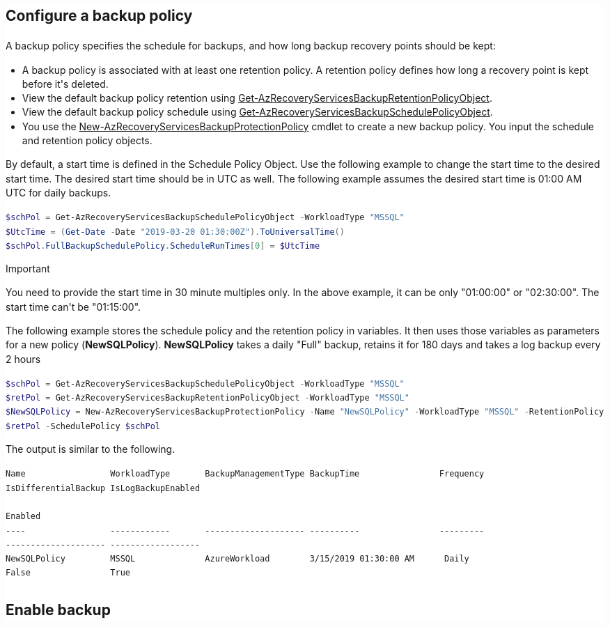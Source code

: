 ## Configure a backup policy

A backup policy specifies the schedule for backups, and how long backup recovery points should be kept:

* A backup policy is associated with at least one retention policy. A retention policy defines how long a recovery point is kept before it's deleted.
* View the default backup policy retention using [Get-AzRecoveryServicesBackupRetentionPolicyObject](/powershell/module/az.recoveryservices/get-azrecoveryservicesbackupretentionpolicyobject).
* View the default backup policy schedule using [Get-AzRecoveryServicesBackupSchedulePolicyObject](/powershell/module/az.recoveryservices/get-azrecoveryservicesbackupschedulepolicyobject).
* You use the [New-AzRecoveryServicesBackupProtectionPolicy](/powershell/module/az.recoveryservices/set-azrecoveryservicesbackupprotectionpolicy) cmdlet to create a new backup policy. You input the schedule and retention policy objects.

By default, a start time is defined in the Schedule Policy Object. Use the following example to change the start time to the desired start time. The desired start time should be in UTC as well. The following example assumes the desired start time is 01:00 AM UTC for daily backups.

```powershell
$schPol = Get-AzRecoveryServicesBackupSchedulePolicyObject -WorkloadType "MSSQL"
$UtcTime = (Get-Date -Date "2019-03-20 01:30:00Z").ToUniversalTime()
$schPol.FullBackupSchedulePolicy.ScheduleRunTimes[0] = $UtcTime
```

> [!IMPORTANT]
> You need to provide the start time in 30 minute multiples only. In the above example, it can be only "01:00:00" or "02:30:00". The start time can't be "01:15:00".

The following example stores the schedule policy and the retention policy in variables. It then uses those variables as parameters for a new policy (**NewSQLPolicy**). **NewSQLPolicy** takes a daily "Full" backup, retains it for 180 days and takes a log backup every 2 hours

```powershell
$schPol = Get-AzRecoveryServicesBackupSchedulePolicyObject -WorkloadType "MSSQL"
$retPol = Get-AzRecoveryServicesBackupRetentionPolicyObject -WorkloadType "MSSQL"
$NewSQLPolicy = New-AzRecoveryServicesBackupProtectionPolicy -Name "NewSQLPolicy" -WorkloadType "MSSQL" -RetentionPolicy $retPol -SchedulePolicy $schPol
```

The output is similar to the following.

```output
Name                 WorkloadType       BackupManagementType BackupTime                Frequency                                IsDifferentialBackup IsLogBackupEnabled
                                                                                                                                Enabled
----                 ------------       -------------------- ----------                ---------                                -------------------- ------------------
NewSQLPolicy         MSSQL              AzureWorkload        3/15/2019 01:30:00 AM      Daily                                    False                True
```

## Enable backup
